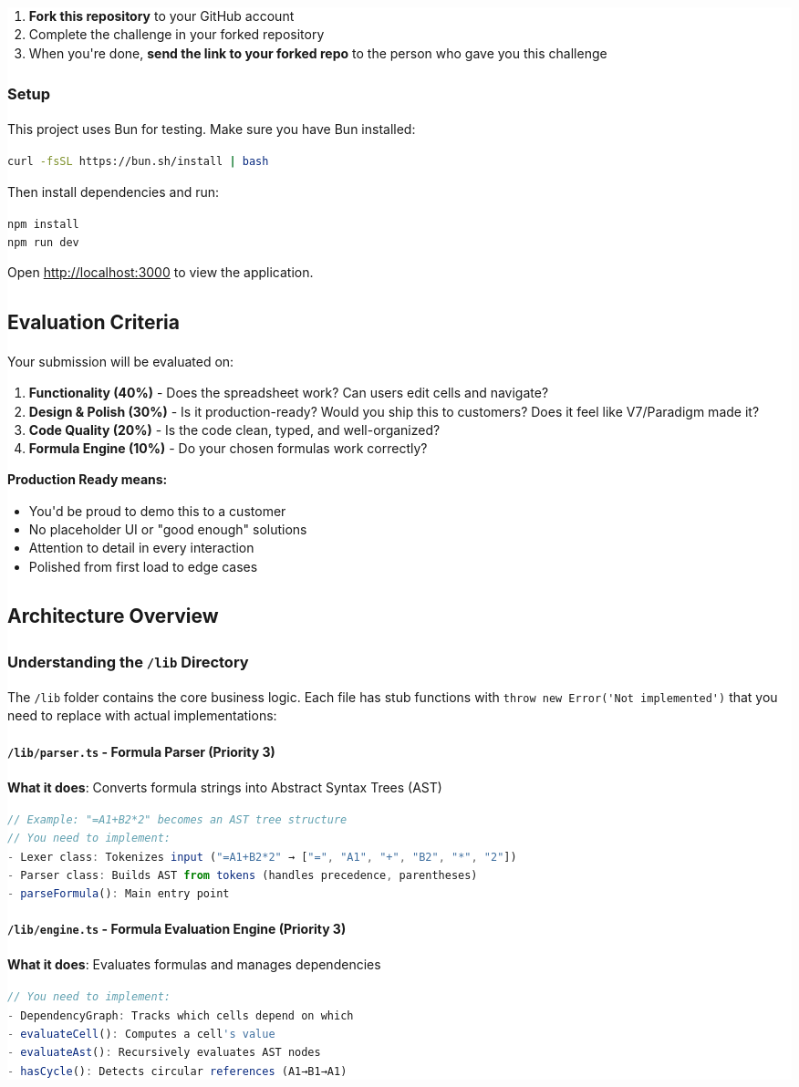 1. **Fork this repository** to your GitHub account
2. Complete the challenge in your forked repository
3. When you're done, **send the link to your forked repo** to the person who gave you this challenge

### Setup

This project uses Bun for testing. Make sure you have Bun installed:
```bash
curl -fsSL https://bun.sh/install | bash
```

Then install dependencies and run:
```bash
npm install
npm run dev
```

Open [http://localhost:3000](http://localhost:3000) to view the application.

## Evaluation Criteria

Your submission will be evaluated on:

1. **Functionality (40%)** - Does the spreadsheet work? Can users edit cells and navigate?
2. **Design & Polish (30%)** - Is it production-ready? Would you ship this to customers? Does it feel like V7/Paradigm made it?
3. **Code Quality (20%)** - Is the code clean, typed, and well-organized?
4. **Formula Engine (10%)** - Do your chosen formulas work correctly?

**Production Ready means:**
- You'd be proud to demo this to a customer
- No placeholder UI or "good enough" solutions  
- Attention to detail in every interaction
- Polished from first load to edge cases

## Architecture Overview

### Understanding the `/lib` Directory

The `/lib` folder contains the core business logic. Each file has stub functions with `throw new Error('Not implemented')` that you need to replace with actual implementations:

#### `/lib/parser.ts` - Formula Parser (Priority 3)
**What it does**: Converts formula strings into Abstract Syntax Trees (AST)
```typescript
// Example: "=A1+B2*2" becomes an AST tree structure
// You need to implement:
- Lexer class: Tokenizes input ("=A1+B2*2" → ["=", "A1", "+", "B2", "*", "2"])
- Parser class: Builds AST from tokens (handles precedence, parentheses)
- parseFormula(): Main entry point
```

#### `/lib/engine.ts` - Formula Evaluation Engine (Priority 3)
**What it does**: Evaluates formulas and manages dependencies
```typescript
// You need to implement:
- DependencyGraph: Tracks which cells depend on which
- evaluateCell(): Computes a cell's value
- evaluateAst(): Recursively evaluates AST nodes
- hasCycle(): Detects circular references (A1→B1→A1)
```
